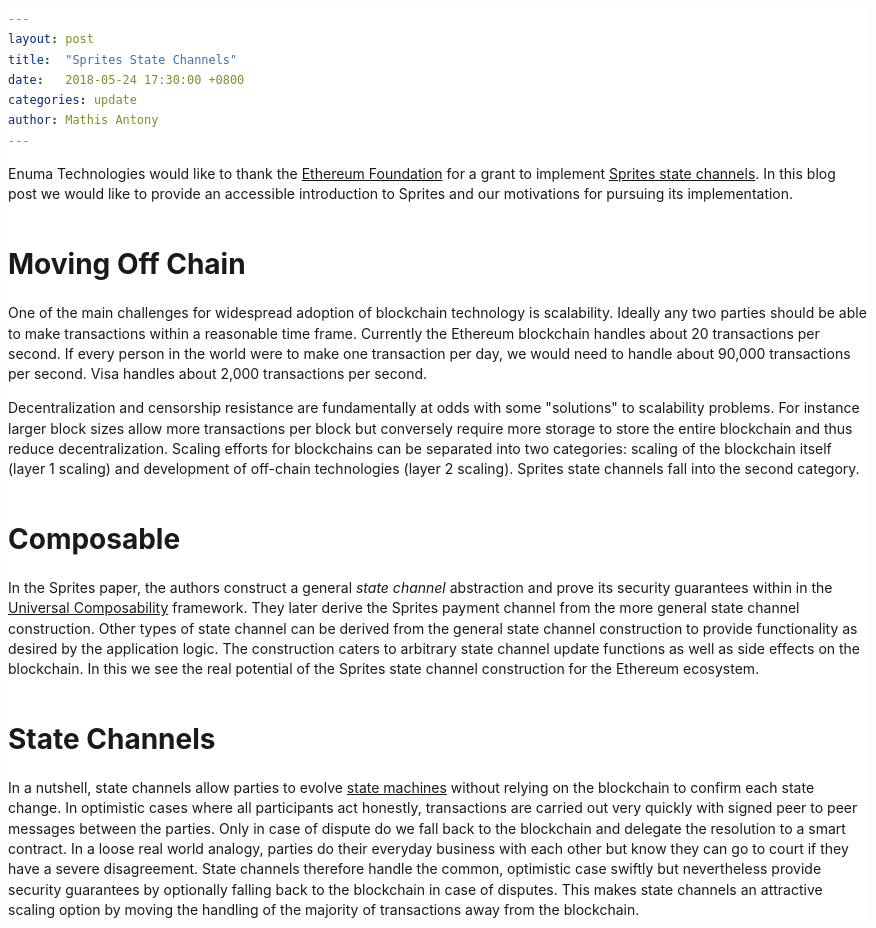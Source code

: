 ```yaml
---
layout: post
title:  "Sprites State Channels"
date:   2018-05-24 17:30:00 +0800
categories: update
author: Mathis Antony
---
```


Enuma Technologies would like to thank the [Ethereum Foundation](https://www.ethereum.org/foundation) for a grant to implement [Sprites state channels](https://arxiv.org/abs/1702.05812). In this blog post we would like to provide an accessible introduction to Sprites and our motivations for pursuing its implementation.



# Moving Off Chain

  One of the main challenges for widespread adoption of blockchain technology is scalability. Ideally any two parties should be able to make transactions within a reasonable time frame. Currently the Ethereum blockchain handles about 20 transactions per second. If every person in the world were to make one transaction per day, we would need to handle about 90,000 transactions per second. Visa handles about 2,000 transactions per second.

   Decentralization and censorship resistance are fundamentally at odds with some "solutions" to scalability problems. For instance larger block sizes allow more transactions per block but conversely require more storage to store the entire blockchain and thus reduce decentralization. Scaling efforts for blockchains can be separated into two categories: scaling of the blockchain itself (layer 1 scaling) and development of off-chain technologies (layer 2 scaling). Sprites state channels fall into the second category. 

# Composable

  In the Sprites paper, the authors construct a general *state channel* abstraction and prove its security guarantees within in the [Universal Composability](https://en.wikipedia.org/wiki/Universal_composability) framework. They later derive the Sprites payment channel from the more general state channel construction. Other types of state channel can be derived from the general state channel construction to provide functionality as desired by the application logic. The construction caters to arbitrary state channel update functions as well as side effects on the blockchain. In this we see the real potential of the Sprites state channel construction for the Ethereum ecosystem.

# State Channels

  In a nutshell, state channels allow parties to evolve [state machines](https://en.wikipedia.org/wiki/Finite-state_machine) without relying on the blockchain to confirm each state change. In optimistic cases where all participants act honestly, transactions are carried out very quickly with signed peer to peer messages between the parties. Only in case of dispute do we fall back to the blockchain and delegate the resolution to a smart contract. In a loose real world analogy,  parties do their everyday business with each other but know they can go to court if they have a severe disagreement. State channels therefore handle the common, optimistic case swiftly but nevertheless provide security guarantees by optionally falling back to the blockchain in case of disputes. This makes state channels an attractive scaling option by moving the handling of the majority of transactions away from the blockchain.
